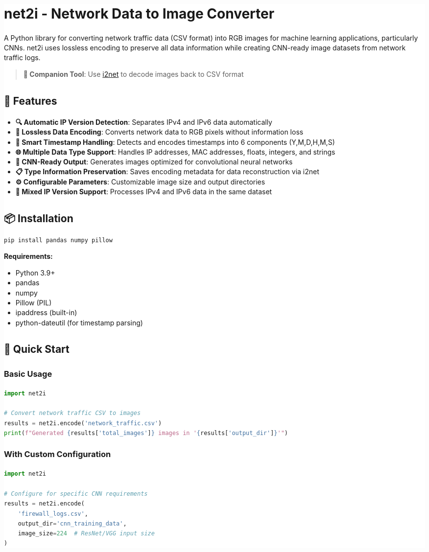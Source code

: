 # net2i - Network Data to Image Converter

A Python library for converting network traffic data (CSV format) into RGB images for machine learning applications, particularly CNNs. net2i uses lossless encoding to preserve all data information while creating CNN-ready image datasets from network traffic logs.

> **🔄 Companion Tool**: Use [i2net](https://github.com/omeshF/I2NeT) to decode images back to CSV format

## 🚀 Features

- **🔍 Automatic IP Version Detection**: Separates IPv4 and IPv6 data automatically  
- **💎 Lossless Data Encoding**: Converts network data to RGB pixels without information loss  
- **📅 Smart Timestamp Handling**: Detects and encodes timestamps into 6 components (Y,M,D,H,M,S) 
- **🌐 Multiple Data Type Support**: Handles IP addresses, MAC addresses, floats, integers, and strings  
- **🧠 CNN-Ready Output**: Generates images optimized for convolutional neural networks  
- **📋 Type Information Preservation**: Saves encoding metadata for data reconstruction via i2net  
- **⚙️ Configurable Parameters**: Customizable image size and output directories  
- **🔀 Mixed IP Version Support**: Processes IPv4 and IPv6 data in the same dataset  

## 📦 Installation

```bash
pip install pandas numpy pillow
```

**Requirements:**
- Python 3.9+
- pandas
- numpy
- Pillow (PIL)
- ipaddress (built-in)
- python-dateutil (for timestamp parsing)

## 🚀 Quick Start

### Basic Usage
```python
import net2i

# Convert network traffic CSV to images
results = net2i.encode('network_traffic.csv')
print(f"Generated {results['total_images']} images in '{results['output_dir']}'")
```

### With Custom Configuration
```python
import net2i

# Configure for specific CNN requirements
results = net2i.encode(
    'firewall_logs.csv',
    output_dir='cnn_training_data',
    image_size=224  # ResNet/VGG input size
)
```
